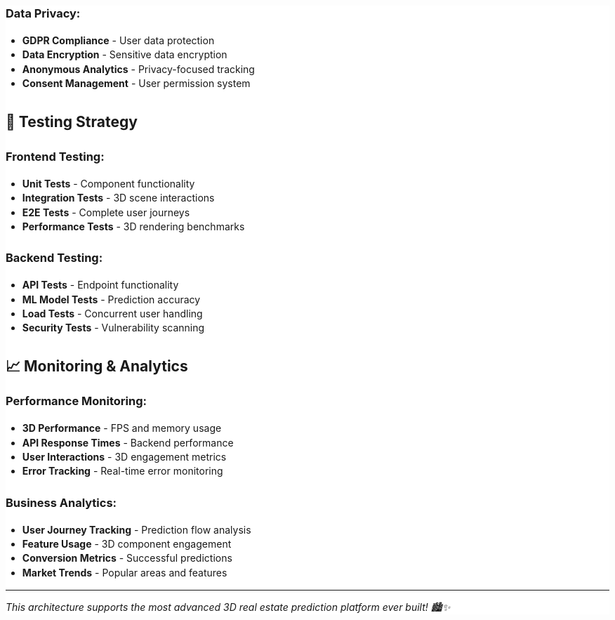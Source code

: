 ### **Data Privacy:**
- **GDPR Compliance** - User data protection
- **Data Encryption** - Sensitive data encryption
- **Anonymous Analytics** - Privacy-focused tracking
- **Consent Management** - User permission system

## 🧪 Testing Strategy

### **Frontend Testing:**
- **Unit Tests** - Component functionality
- **Integration Tests** - 3D scene interactions
- **E2E Tests** - Complete user journeys
- **Performance Tests** - 3D rendering benchmarks

### **Backend Testing:**
- **API Tests** - Endpoint functionality
- **ML Model Tests** - Prediction accuracy
- **Load Tests** - Concurrent user handling
- **Security Tests** - Vulnerability scanning

## 📈 Monitoring & Analytics

### **Performance Monitoring:**
- **3D Performance** - FPS and memory usage
- **API Response Times** - Backend performance
- **User Interactions** - 3D engagement metrics
- **Error Tracking** - Real-time error monitoring

### **Business Analytics:**
- **User Journey Tracking** - Prediction flow analysis
- **Feature Usage** - 3D component engagement
- **Conversion Metrics** - Successful predictions
- **Market Trends** - Popular areas and features

---

*This architecture supports the most advanced 3D real estate prediction platform ever built! 🏙️✨*
